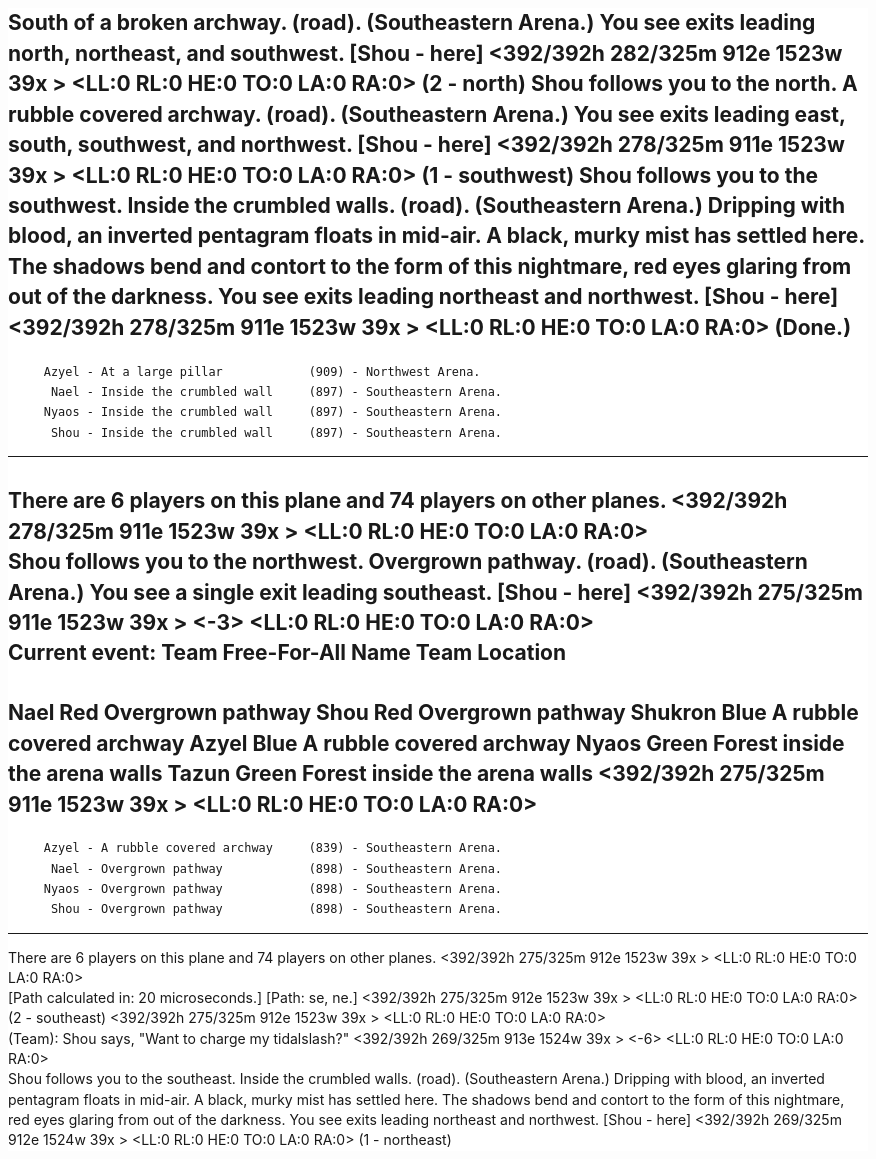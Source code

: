South of a broken archway. (road). (Southeastern Arena.)
You see exits leading north, northeast, and southwest.
[Shou - here]
<392/392h 282/325m 912e 1523w 39x <ebpp> <bd>> <LL:0 RL:0 HE:0 TO:0 LA:0 RA:0>  (2 - north) 
Shou follows you to the north.
A rubble covered archway. (road). (Southeastern Arena.)
You see exits leading east, south, southwest, and northwest.
[Shou - here]
<392/392h 278/325m 911e 1523w 39x <ebpp> <bd>> <LL:0 RL:0 HE:0 TO:0 LA:0 RA:0>  (1 - southwest) 
Shou follows you to the southwest.
Inside the crumbled walls. (road). (Southeastern Arena.)
Dripping with blood, an inverted pentagram floats in mid-air. A black, murky 
mist has settled here. The shadows bend and contort to the form of this 
nightmare, red eyes glaring from out of the darkness.
You see exits leading northeast and northwest.
[Shou - here]
<392/392h 278/325m 911e 1523w 39x <ebpp> <bd>> <LL:0 RL:0 HE:0 TO:0 LA:0 RA:0>  (Done.) 
-------------------------------------------------------------------------------
         Azyel - At a large pillar            (909) - Northwest Arena.
          Nael - Inside the crumbled wall     (897) - Southeastern Arena.
         Nyaos - Inside the crumbled wall     (897) - Southeastern Arena.
          Shou - Inside the crumbled wall     (897) - Southeastern Arena.
-------------------------------------------------------------------------------
There are 6 players on this plane and 74 players on other planes.
<392/392h 278/325m 911e 1523w 39x <ebpp> <bd>> <LL:0 RL:0 HE:0 TO:0 LA:0 RA:0>  
Shou follows you to the northwest.
Overgrown pathway. (road). (Southeastern Arena.)
You see a single exit leading southeast.
[Shou - here]
<392/392h 275/325m 911e 1523w 39x <ebpp> <bd>> <-3> <LL:0 RL:0 HE:0 TO:0 LA:0 RA:0>  
Current event: Team Free-For-All
Name                Team    Location
----------------------------------------------------------------------
Nael                Red     Overgrown pathway
Shou                Red     Overgrown pathway
Shukron             Blue    A rubble covered archway
Azyel               Blue    A rubble covered archway
Nyaos               Green   Forest inside the arena walls
Tazun               Green   Forest inside the arena walls
<392/392h 275/325m 911e 1523w 39x <ebpp> <bd>> <LL:0 RL:0 HE:0 TO:0 LA:0 RA:0>  
-------------------------------------------------------------------------------
         Azyel - A rubble covered archway     (839) - Southeastern Arena.
          Nael - Overgrown pathway            (898) - Southeastern Arena.
         Nyaos - Overgrown pathway            (898) - Southeastern Arena.
          Shou - Overgrown pathway            (898) - Southeastern Arena.
-------------------------------------------------------------------------------
There are 6 players on this plane and 74 players on other planes.
<392/392h 275/325m 912e 1523w 39x <ebpp> <bd>> <LL:0 RL:0 HE:0 TO:0 LA:0 RA:0>  
[Path calculated in: 20 microseconds.]
[Path: se, ne.]
<392/392h 275/325m 912e 1523w 39x <ebpp> <bd>> <LL:0 RL:0 HE:0 TO:0 LA:0 RA:0>  
(2 - southeast) 
<392/392h 275/325m 912e 1523w 39x <ebpp> <bd>> <LL:0 RL:0 HE:0 TO:0 LA:0 RA:0>  
(Team): Shou says, "Want to charge my tidalslash?"
<392/392h 269/325m 913e 1524w 39x <ebpp> <bd>> <-6> <LL:0 RL:0 HE:0 TO:0 LA:0 RA:0>  
Shou follows you to the southeast.
Inside the crumbled walls. (road). (Southeastern Arena.)
Dripping with blood, an inverted pentagram floats in mid-air. A black, murky 
mist has settled here. The shadows bend and contort to the form of this 
nightmare, red eyes glaring from out of the darkness.
You see exits leading northeast and northwest.
[Shou - here]
<392/392h 269/325m 912e 1524w 39x <ebpp> <bd>> <LL:0 RL:0 HE:0 TO:0 LA:0 RA:0>  (1 - northeast) 